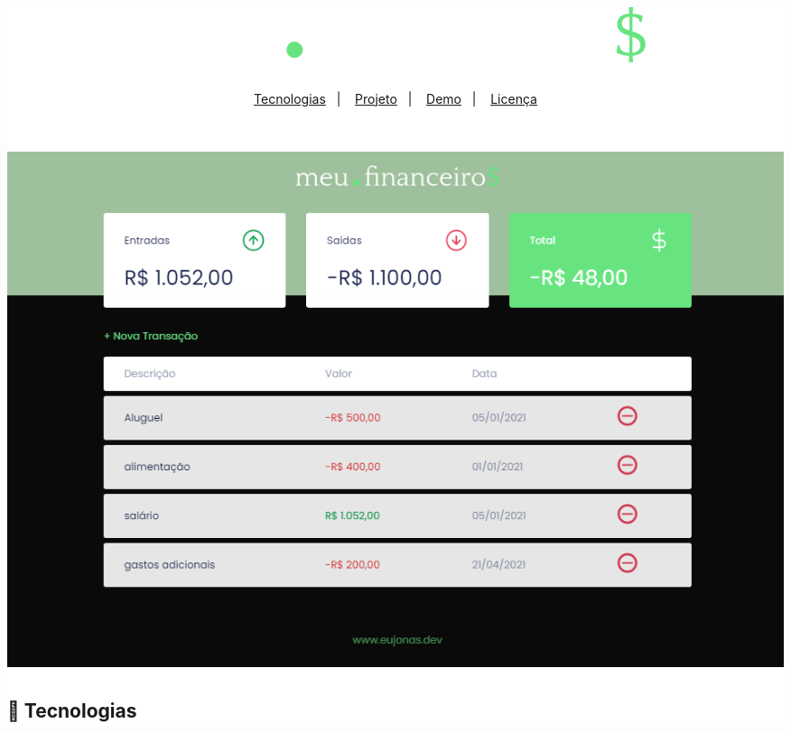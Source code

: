 <h1 align="center">
    <img alt="Meu Financeiro$$" title="Meu Financeiro$$" src=".github/logo.svg" />
</h1>

<p align="center">
  <a href="#tecnologias">Tecnologias</a>&nbsp;&nbsp;&nbsp;|&nbsp;&nbsp;&nbsp;
  <a href="#-projeto">Projeto</a>&nbsp;&nbsp;&nbsp;|&nbsp;&nbsp;&nbsp;
  <a href="#-demo">Demo</a>&nbsp;&nbsp;&nbsp;|&nbsp;&nbsp;&nbsp;
  <a href="#memo-licença">Licença</a>
  
</p>

<br>

<p align="center">
  <img alt="Meu Financeiro$$" src="./.github/meufinanceiro.png" width="100%">
</p>

## 🚀 Tecnologias
